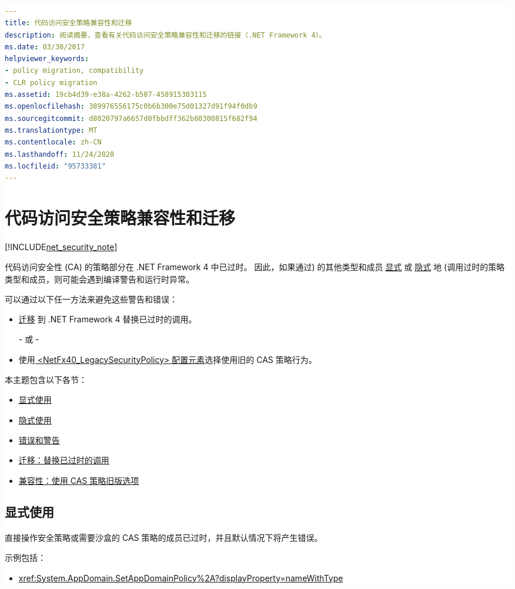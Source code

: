 ```yaml
---
title: 代码访问安全策略兼容性和迁移
description: 阅读摘要，查看有关代码访问安全策略兼容性和迁移的链接（.NET Framework 4）。
ms.date: 03/30/2017
helpviewer_keywords:
- policy migration, compatibility
- CLR policy migration
ms.assetid: 19cb4d39-e38a-4262-b507-458915303115
ms.openlocfilehash: 389976556175c0b6b300e75d01327d91f94f0db9
ms.sourcegitcommit: d8020797a6657d0fbbdff362b80300815f682f94
ms.translationtype: MT
ms.contentlocale: zh-CN
ms.lasthandoff: 11/24/2020
ms.locfileid: "95733381"
---
```

# <a name="code-access-security-policy-compatibility-and-migration"></a>代码访问安全策略兼容性和迁移

[!INCLUDE[net_security_note](../../../includes/net-security-note-md.md)]

代码访问安全性 (CA) 的策略部分在 .NET Framework 4 中已过时。 因此，如果通过) 的其他类型和成员 [显式](#explicit_use) 或 [隐式](#implicit_use) 地 (调用过时的策略类型和成员，则可能会遇到编译警告和运行时异常。

可以通过以下任一方法来避免这些警告和错误：

- [迁移](#migration) 到 .NET Framework 4 替换已过时的调用。

   \- 或 -

- 使用[ \<NetFx40_LegacySecurityPolicy> 配置元素](../configure-apps/file-schema/runtime/netfx40-legacysecuritypolicy-element.md)选择使用旧的 CAS 策略行为。

本主题包含以下各节：

- [显式使用](#explicit_use)

- [隐式使用](#implicit_use)

- [错误和警告](#errors_and_warnings)

- [迁移：替换已过时的调用](#migration)

- [兼容性：使用 CAS 策略旧版选项](#compatibility)

<a name="explicit_use"></a>

## <a name="explicit-use"></a>显式使用

直接操作安全策略或需要沙盒的 CAS 策略的成员已过时，并且默认情况下将产生错误。

示例包括：

- <xref:System.AppDomain.SetAppDomainPolicy%2A?displayProperty=nameWithType>
